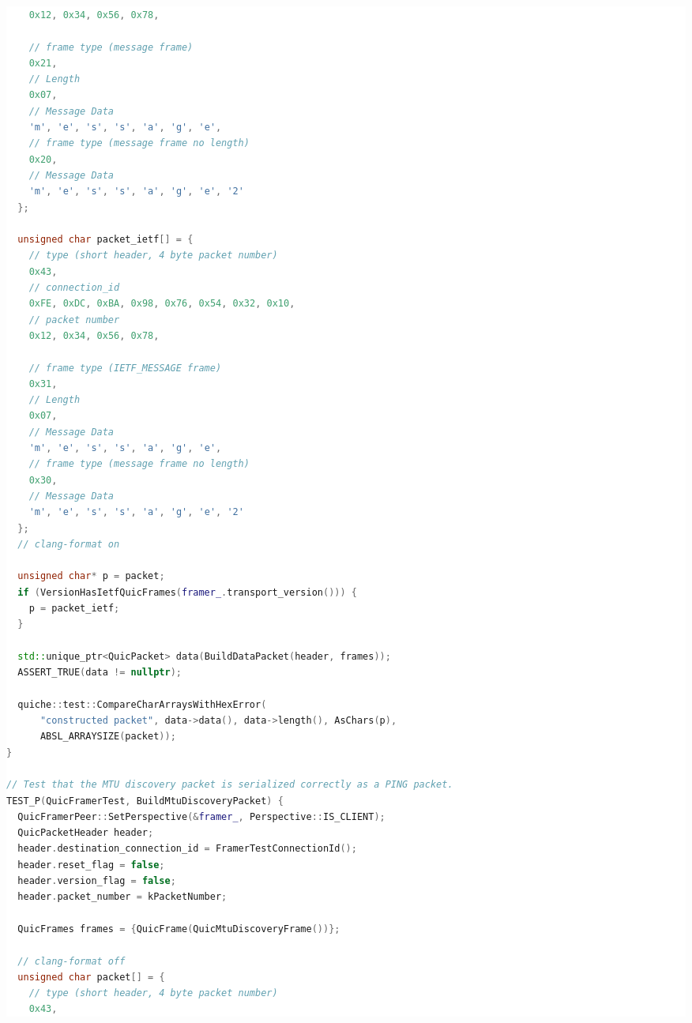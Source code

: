 ```cpp
    0x12, 0x34, 0x56, 0x78,

    // frame type (message frame)
    0x21,
    // Length
    0x07,
    // Message Data
    'm', 'e', 's', 's', 'a', 'g', 'e',
    // frame type (message frame no length)
    0x20,
    // Message Data
    'm', 'e', 's', 's', 'a', 'g', 'e', '2'
  };

  unsigned char packet_ietf[] = {
    // type (short header, 4 byte packet number)
    0x43,
    // connection_id
    0xFE, 0xDC, 0xBA, 0x98, 0x76, 0x54, 0x32, 0x10,
    // packet number
    0x12, 0x34, 0x56, 0x78,

    // frame type (IETF_MESSAGE frame)
    0x31,
    // Length
    0x07,
    // Message Data
    'm', 'e', 's', 's', 'a', 'g', 'e',
    // frame type (message frame no length)
    0x30,
    // Message Data
    'm', 'e', 's', 's', 'a', 'g', 'e', '2'
  };
  // clang-format on

  unsigned char* p = packet;
  if (VersionHasIetfQuicFrames(framer_.transport_version())) {
    p = packet_ietf;
  }

  std::unique_ptr<QuicPacket> data(BuildDataPacket(header, frames));
  ASSERT_TRUE(data != nullptr);

  quiche::test::CompareCharArraysWithHexError(
      "constructed packet", data->data(), data->length(), AsChars(p),
      ABSL_ARRAYSIZE(packet));
}

// Test that the MTU discovery packet is serialized correctly as a PING packet.
TEST_P(QuicFramerTest, BuildMtuDiscoveryPacket) {
  QuicFramerPeer::SetPerspective(&framer_, Perspective::IS_CLIENT);
  QuicPacketHeader header;
  header.destination_connection_id = FramerTestConnectionId();
  header.reset_flag = false;
  header.version_flag = false;
  header.packet_number = kPacketNumber;

  QuicFrames frames = {QuicFrame(QuicMtuDiscoveryFrame())};

  // clang-format off
  unsigned char packet[] = {
    // type (short header, 4 byte packet number)
    0x43,
```